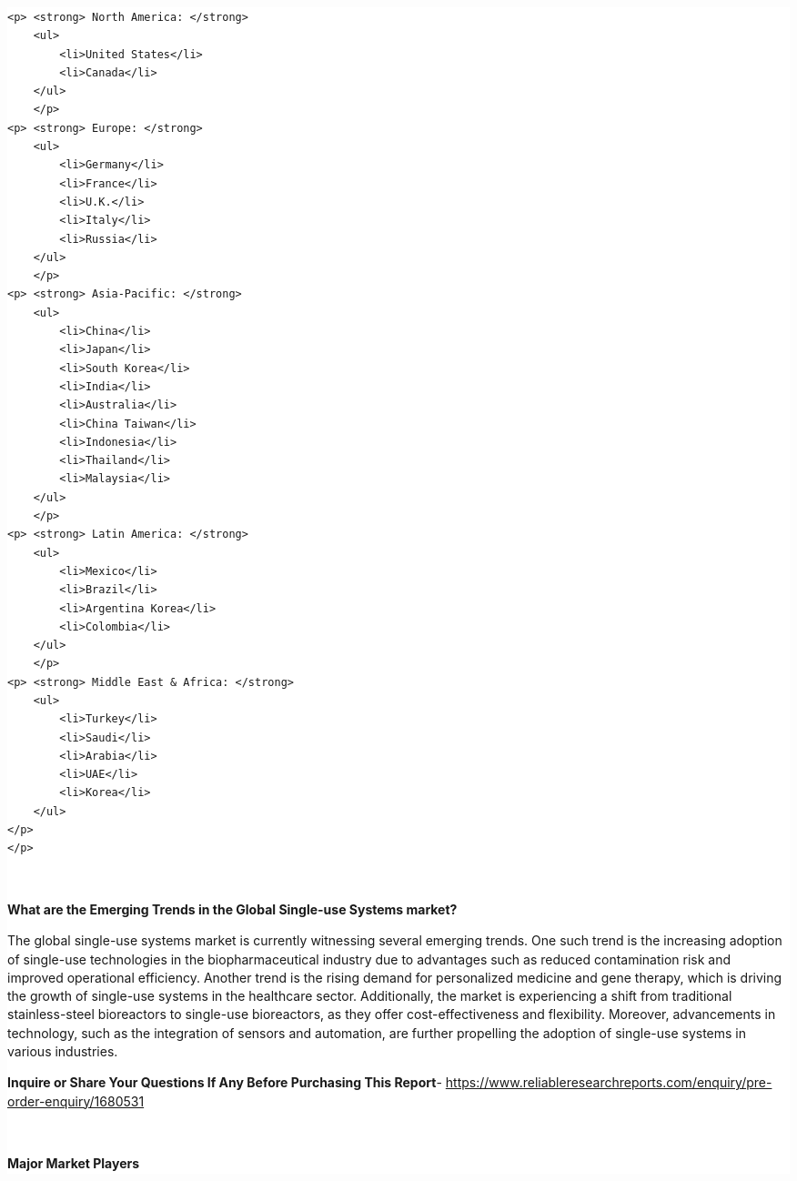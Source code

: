     <p> <strong> North America: </strong>
        <ul>
            <li>United States</li>
            <li>Canada</li>
        </ul>
        </p> 
    <p> <strong> Europe: </strong>
        <ul>
            <li>Germany</li>
            <li>France</li>
            <li>U.K.</li>
            <li>Italy</li>
            <li>Russia</li>
        </ul>
        </p> 
    <p> <strong> Asia-Pacific: </strong>
        <ul>
            <li>China</li>
            <li>Japan</li>
            <li>South Korea</li>
            <li>India</li>
            <li>Australia</li>
            <li>China Taiwan</li>
            <li>Indonesia</li>
            <li>Thailand</li>
            <li>Malaysia</li>
        </ul>
        </p> 
    <p> <strong> Latin America: </strong>
        <ul>
            <li>Mexico</li>
            <li>Brazil</li>
            <li>Argentina Korea</li>
            <li>Colombia</li>
        </ul>
        </p> 
    <p> <strong> Middle East & Africa: </strong>
        <ul>
            <li>Turkey</li>
            <li>Saudi</li>
            <li>Arabia</li>
            <li>UAE</li>
            <li>Korea</li>
        </ul>
    </p>
    </p>
<p>&nbsp;</p>
<p><strong>What are the Emerging Trends in the Global Single-use Systems market?</strong></p>
<p><p>The global single-use systems market is currently witnessing several emerging trends. One such trend is the increasing adoption of single-use technologies in the biopharmaceutical industry due to advantages such as reduced contamination risk and improved operational efficiency. Another trend is the rising demand for personalized medicine and gene therapy, which is driving the growth of single-use systems in the healthcare sector. Additionally, the market is experiencing a shift from traditional stainless-steel bioreactors to single-use bioreactors, as they offer cost-effectiveness and flexibility. Moreover, advancements in technology, such as the integration of sensors and automation, are further propelling the adoption of single-use systems in various industries.</p></p>
<p><strong>Inquire or Share Your Questions If Any Before Purchasing This Report</strong>- <a href="https://www.reliableresearchreports.com/enquiry/pre-order-enquiry/1680531">https://www.reliableresearchreports.com/enquiry/pre-order-enquiry/1680531</a></p>
<p>&nbsp;</p>
<p><strong>Major Market Players</strong></p>